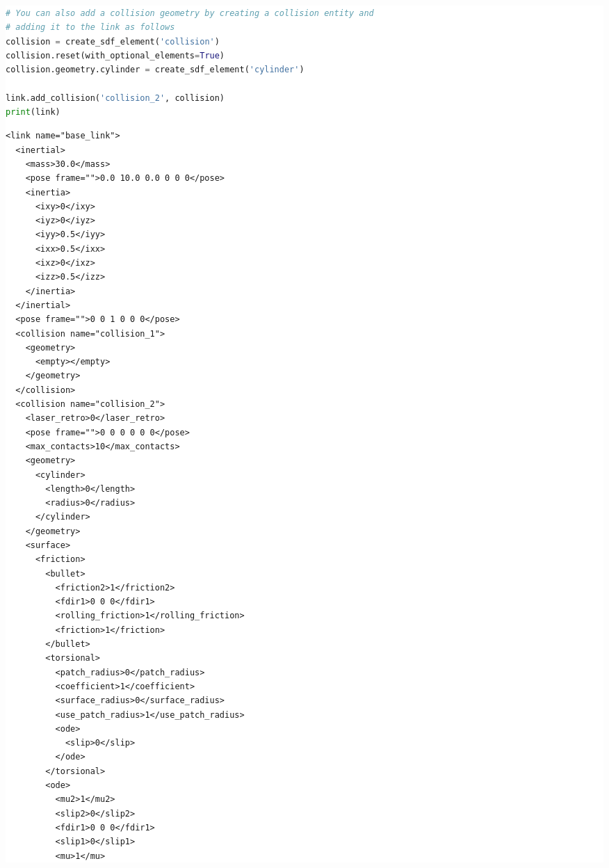 


```python
# You can also add a collision geometry by creating a collision entity and 
# adding it to the link as follows
collision = create_sdf_element('collision')
collision.reset(with_optional_elements=True)
collision.geometry.cylinder = create_sdf_element('cylinder')

link.add_collision('collision_2', collision)
print(link)
```

    <link name="base_link">
      <inertial>
        <mass>30.0</mass>
        <pose frame="">0.0 10.0 0.0 0 0 0</pose>
        <inertia>
          <ixy>0</ixy>
          <iyz>0</iyz>
          <iyy>0.5</iyy>
          <ixx>0.5</ixx>
          <ixz>0</ixz>
          <izz>0.5</izz>
        </inertia>
      </inertial>
      <pose frame="">0 0 1 0 0 0</pose>
      <collision name="collision_1">
        <geometry>
          <empty></empty>
        </geometry>
      </collision>
      <collision name="collision_2">
        <laser_retro>0</laser_retro>
        <pose frame="">0 0 0 0 0 0</pose>
        <max_contacts>10</max_contacts>
        <geometry>
          <cylinder>
            <length>0</length>
            <radius>0</radius>
          </cylinder>
        </geometry>
        <surface>
          <friction>
            <bullet>
              <friction2>1</friction2>
              <fdir1>0 0 0</fdir1>
              <rolling_friction>1</rolling_friction>
              <friction>1</friction>
            </bullet>
            <torsional>
              <patch_radius>0</patch_radius>
              <coefficient>1</coefficient>
              <surface_radius>0</surface_radius>
              <use_patch_radius>1</use_patch_radius>
              <ode>
                <slip>0</slip>
              </ode>
            </torsional>
            <ode>
              <mu2>1</mu2>
              <slip2>0</slip2>
              <fdir1>0 0 0</fdir1>
              <slip1>0</slip1>
              <mu>1</mu>
